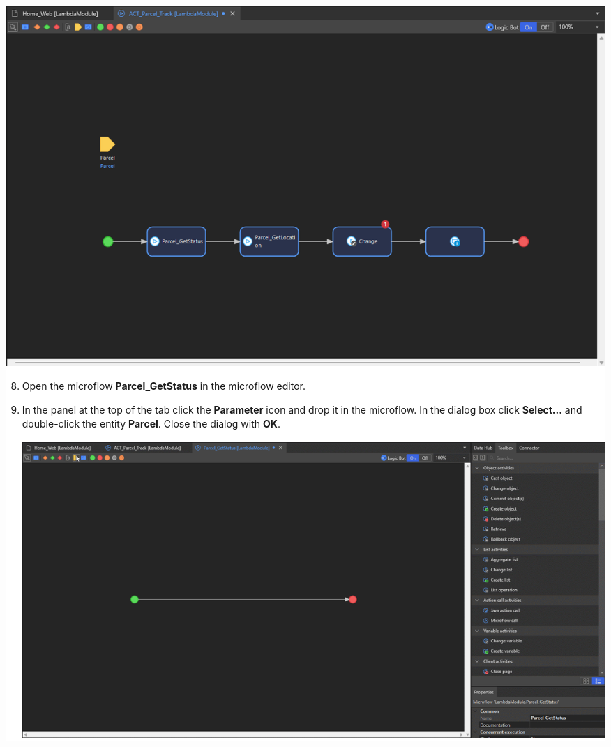    ![Parcel Track MF](/readme-img/SP_ParcelTrack.png)

8. Open the microflow **Parcel_GetStatus** in the microflow editor.
9. In the panel at the top of the tab click the **Parameter** icon and drop it in the microflow. In the dialog box click **Select...** and double-click the entity **Parcel**. Close the dialog with **OK**.

   ![Add Parameter](/readme-img/SP_AddParameter.gif)
